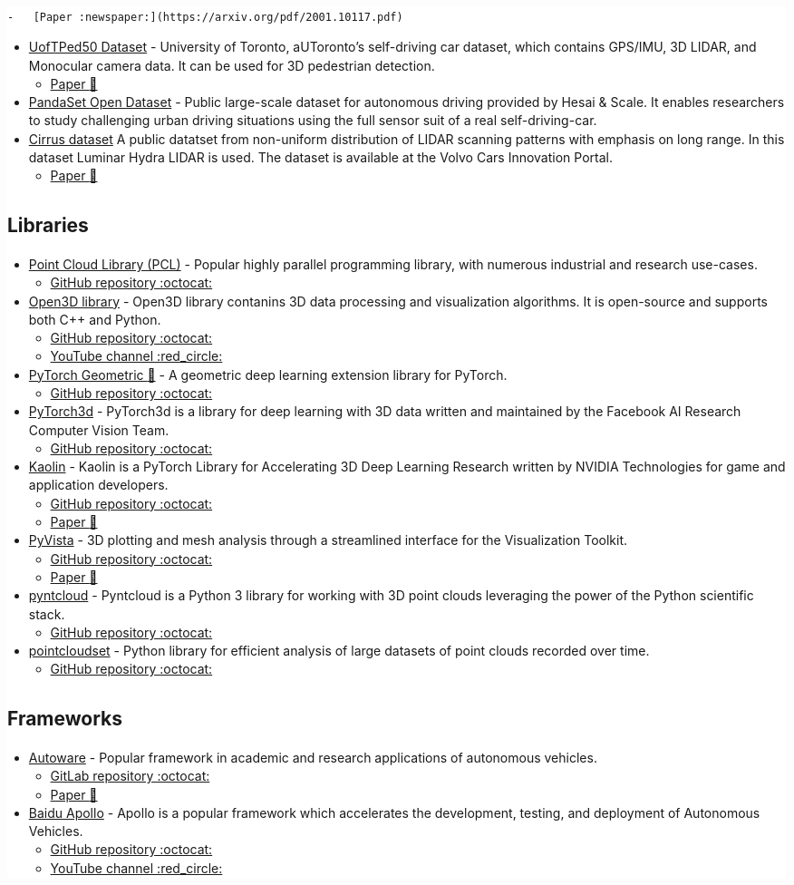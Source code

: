     -   [Paper :newspaper:](https://arxiv.org/pdf/2001.10117.pdf)
-   [UofTPed50 Dataset](https://www.autodrive.utoronto.ca/uoftped50) - University of Toronto, aUToronto’s self-driving car dataset, which contains GPS/IMU, 3D LIDAR, and Monocular camera data. It can be used for 3D pedestrian detection.
    -   [Paper :newspaper:](https://arxiv.org/pdf/1905.08758.pdf)
-   [PandaSet Open Dataset](https://scale.com/open-datasets/pandaset) - Public large-scale dataset for autonomous driving provided by Hesai & Scale. It enables researchers to study challenging urban driving situations using the full sensor suit of a real self-driving-car.
-   [Cirrus dataset](https://developer.volvocars.com/open-datasets/cirrus/) A public datatset from non-uniform distribution of LIDAR scanning patterns with emphasis on long range. In this dataset Luminar Hydra LIDAR is used. The dataset is available at the Volvo Cars Innovation Portal.
    -   [Paper :newspaper:](https://arxiv.org/pdf/2012.02938.pdf)

Libraries
---------

-   [Point Cloud Library (PCL)](http://www.pointclouds.org/) - Popular highly parallel programming library, with numerous industrial and research use-cases.
    -   [GitHub repository :octocat:](https://github.com/PointCloudLibrary/pcl)
-   [Open3D library](http://www.open3d.org/docs/release/) - Open3D library contanins 3D data processing and visualization algorithms. It is open-source and supports both C++ and Python.
    -   [GitHub repository :octocat:](https://github.com/intel-isl/Open3D)
    -   [YouTube channel :red\_circle:](https://www.youtube.com/channel/UCRJBlASPfPBtPXJSPffJV-w)
-   [PyTorch Geometric :newspaper:](https://arxiv.org/pdf/1903.02428.pdf) - A geometric deep learning extension library for PyTorch.
    -   [GitHub repository :octocat:](https://github.com/rusty1s/pytorch_geometric)
-   [PyTorch3d](https://pytorch3d.org/) - PyTorch3d is a library for deep learning with 3D data written and maintained by the Facebook AI Research Computer Vision Team.
    -   [GitHub repository :octocat:](https://github.com/facebookresearch/pytorch3d)
-   [Kaolin](https://kaolin.readthedocs.io/en/latest/) - Kaolin is a PyTorch Library for Accelerating 3D Deep Learning Research written by NVIDIA Technologies for game and application developers.
    -   [GitHub repository :octocat:](https://github.com/NVIDIAGameWorks/kaolin/)
    -   [Paper :newspaper:](https://arxiv.org/pdf/1911.05063.pdf)
-   [PyVista](https://docs.pyvista.org/) - 3D plotting and mesh analysis through a streamlined interface for the Visualization Toolkit.
    -   [GitHub repository :octocat:](https://github.com/pyvista/pyvista)
    -   [Paper :newspaper:](https://joss.theoj.org/papers/10.21105/joss.01450)
-   [pyntcloud](https://pyntcloud.readthedocs.io/en/latest/) - Pyntcloud is a Python 3 library for working with 3D point clouds leveraging the power of the Python scientific stack.
    -   [GitHub repository :octocat:](https://github.com/daavoo/pyntcloud)
-   [pointcloudset](https://virtual-vehicle.github.io/pointcloudset/) - Python library for efficient analysis of large datasets of point clouds recorded over time.
    -   [GitHub repository :octocat:](https://github.com/virtual-vehicle/pointcloudset)

Frameworks
----------

-   [Autoware](https://www.autoware.ai/) - Popular framework in academic and research applications of autonomous vehicles.
    -   [GitLab repository :octocat:](https://gitlab.com/autowarefoundation/autoware.ai)
    -   [Paper :newspaper:](https://www.researchgate.net/profile/Takuya_Azumi/publication/327198306_Autoware_on_Board_Enabling_Autonomous_Vehicles_with_Embedded_Systems/links/5c9085da45851564fae6dcd0/Autoware-on-Board-Enabling-Autonomous-Vehicles-with-Embedded-Systems.pdf)
-   [Baidu Apollo](https://apollo.auto/) - Apollo is a popular framework which accelerates the development, testing, and deployment of Autonomous Vehicles.
    -   [GitHub repository :octocat:](https://github.com/ApolloAuto/apollo)
    -   [YouTube channel :red\_circle:](https://www.youtube.com/c/ApolloAuto)
